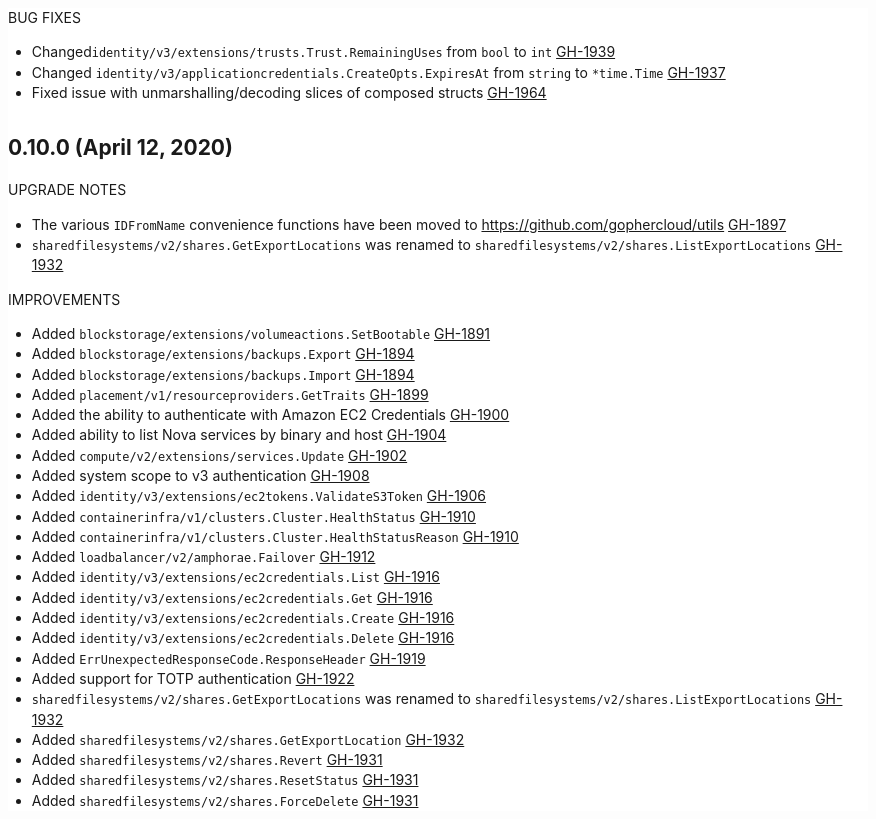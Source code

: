 BUG FIXES

* Changed`identity/v3/extensions/trusts.Trust.RemainingUses` from `bool` to `int` [GH-1939](https://github.com/zoftdev/gophercloud/pull/1939)
* Changed `identity/v3/applicationcredentials.CreateOpts.ExpiresAt` from `string` to `*time.Time` [GH-1937](https://github.com/zoftdev/gophercloud/pull/1937)
* Fixed issue with unmarshalling/decoding slices of composed structs [GH-1964](https://github.com/zoftdev/gophercloud/pull/1964)

## 0.10.0 (April 12, 2020)

UPGRADE NOTES

* The various `IDFromName` convenience functions have been moved to https://github.com/gophercloud/utils [GH-1897](https://github.com/zoftdev/gophercloud/pull/1897)
* `sharedfilesystems/v2/shares.GetExportLocations` was renamed to `sharedfilesystems/v2/shares.ListExportLocations` [GH-1932](https://github.com/zoftdev/gophercloud/pull/1932)

IMPROVEMENTS 

* Added `blockstorage/extensions/volumeactions.SetBootable` [GH-1891](https://github.com/zoftdev/gophercloud/pull/1891)
* Added `blockstorage/extensions/backups.Export` [GH-1894](https://github.com/zoftdev/gophercloud/pull/1894)
* Added `blockstorage/extensions/backups.Import` [GH-1894](https://github.com/zoftdev/gophercloud/pull/1894)
* Added `placement/v1/resourceproviders.GetTraits` [GH-1899](https://github.com/zoftdev/gophercloud/pull/1899)
* Added the ability to authenticate with Amazon EC2 Credentials [GH-1900](https://github.com/zoftdev/gophercloud/pull/1900)
* Added ability to list Nova services by binary and host [GH-1904](https://github.com/zoftdev/gophercloud/pull/1904)
* Added `compute/v2/extensions/services.Update` [GH-1902](https://github.com/zoftdev/gophercloud/pull/1902)
* Added system scope to v3 authentication [GH-1908](https://github.com/zoftdev/gophercloud/pull/1908)
* Added `identity/v3/extensions/ec2tokens.ValidateS3Token` [GH-1906](https://github.com/zoftdev/gophercloud/pull/1906)
* Added `containerinfra/v1/clusters.Cluster.HealthStatus` [GH-1910](https://github.com/zoftdev/gophercloud/pull/1910)
* Added `containerinfra/v1/clusters.Cluster.HealthStatusReason` [GH-1910](https://github.com/zoftdev/gophercloud/pull/1910)
* Added `loadbalancer/v2/amphorae.Failover` [GH-1912](https://github.com/zoftdev/gophercloud/pull/1912)
* Added `identity/v3/extensions/ec2credentials.List` [GH-1916](https://github.com/zoftdev/gophercloud/pull/1916)
* Added `identity/v3/extensions/ec2credentials.Get` [GH-1916](https://github.com/zoftdev/gophercloud/pull/1916)
* Added `identity/v3/extensions/ec2credentials.Create` [GH-1916](https://github.com/zoftdev/gophercloud/pull/1916)
* Added `identity/v3/extensions/ec2credentials.Delete` [GH-1916](https://github.com/zoftdev/gophercloud/pull/1916)
* Added `ErrUnexpectedResponseCode.ResponseHeader` [GH-1919](https://github.com/zoftdev/gophercloud/pull/1919)
* Added support for TOTP authentication [GH-1922](https://github.com/zoftdev/gophercloud/pull/1922)
* `sharedfilesystems/v2/shares.GetExportLocations` was renamed to `sharedfilesystems/v2/shares.ListExportLocations` [GH-1932](https://github.com/zoftdev/gophercloud/pull/1932)
* Added `sharedfilesystems/v2/shares.GetExportLocation` [GH-1932](https://github.com/zoftdev/gophercloud/pull/1932)
* Added `sharedfilesystems/v2/shares.Revert` [GH-1931](https://github.com/zoftdev/gophercloud/pull/1931)
* Added `sharedfilesystems/v2/shares.ResetStatus` [GH-1931](https://github.com/zoftdev/gophercloud/pull/1931)
* Added `sharedfilesystems/v2/shares.ForceDelete` [GH-1931](https://github.com/zoftdev/gophercloud/pull/1931)